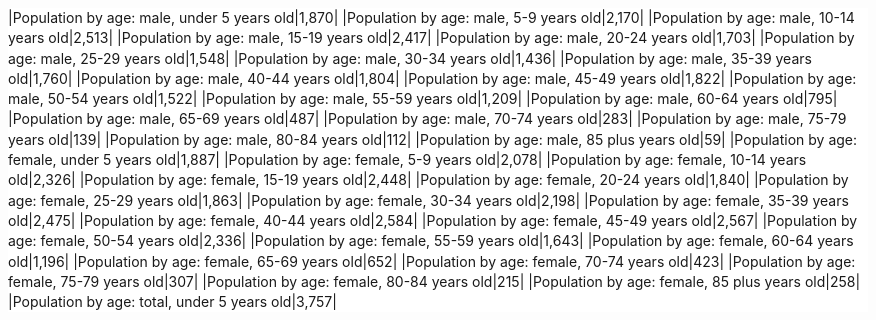 |Population by age: male, under 5 years old|1,870|
|Population by age: male, 5-9 years old|2,170|
|Population by age: male, 10-14 years old|2,513|
|Population by age: male, 15-19 years old|2,417|
|Population by age: male, 20-24 years old|1,703|
|Population by age: male, 25-29 years old|1,548|
|Population by age: male, 30-34 years old|1,436|
|Population by age: male, 35-39 years old|1,760|
|Population by age: male, 40-44 years old|1,804|
|Population by age: male, 45-49 years old|1,822|
|Population by age: male, 50-54 years old|1,522|
|Population by age: male, 55-59 years old|1,209|
|Population by age: male, 60-64 years old|795|
|Population by age: male, 65-69 years old|487|
|Population by age: male, 70-74 years old|283|
|Population by age: male, 75-79 years old|139|
|Population by age: male, 80-84 years old|112|
|Population by age: male, 85 plus years old|59|
|Population by age: female, under 5 years old|1,887|
|Population by age: female, 5-9 years old|2,078|
|Population by age: female, 10-14 years old|2,326|
|Population by age: female, 15-19 years old|2,448|
|Population by age: female, 20-24 years old|1,840|
|Population by age: female, 25-29 years old|1,863|
|Population by age: female, 30-34 years old|2,198|
|Population by age: female, 35-39 years old|2,475|
|Population by age: female, 40-44 years old|2,584|
|Population by age: female, 45-49 years old|2,567|
|Population by age: female, 50-54 years old|2,336|
|Population by age: female, 55-59 years old|1,643|
|Population by age: female, 60-64 years old|1,196|
|Population by age: female, 65-69 years old|652|
|Population by age: female, 70-74 years old|423|
|Population by age: female, 75-79 years old|307|
|Population by age: female, 80-84 years old|215|
|Population by age: female, 85 plus years old|258|
|Population by age: total, under 5 years old|3,757|
